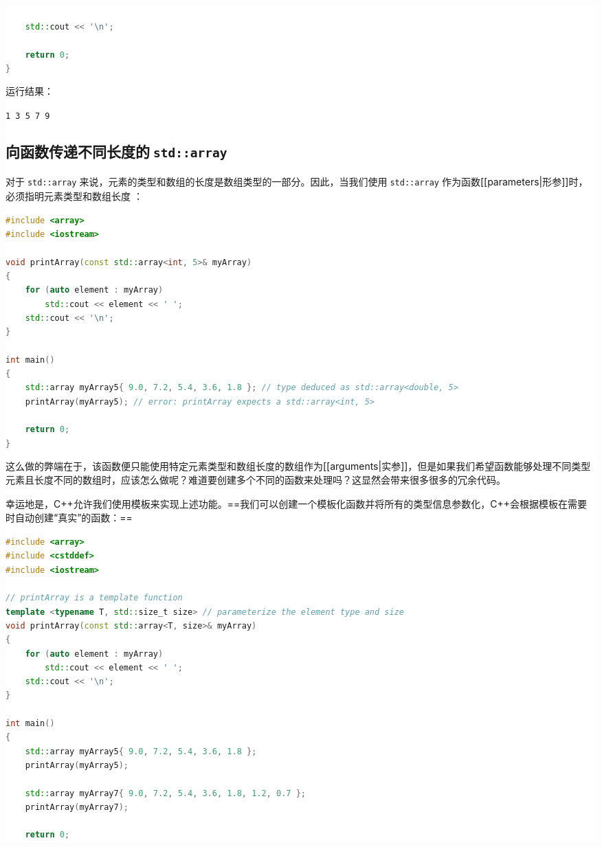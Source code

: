 ```cpp

    std::cout << '\n';

    return 0;
}
```

运行结果：

```
1 3 5 7 9
```

## 向函数传递不同长度的 `std::array` 

对于 `std::array` 来说，元素的类型和数组的长度是数组类型的一部分。因此，当我们使用 `std::array` 作为函数[[parameters|形参]]时，必须指明元素类型和数组长度
：

```cpp
#include <array>
#include <iostream>

void printArray(const std::array<int, 5>& myArray)
{
    for (auto element : myArray)
        std::cout << element << ' ';
    std::cout << '\n';
}

int main()
{
    std::array myArray5{ 9.0, 7.2, 5.4, 3.6, 1.8 }; // type deduced as std::array<double, 5>
    printArray(myArray5); // error: printArray expects a std::array<int, 5>

    return 0;
}
```


这么做的弊端在于，该函数便只能使用特定元素类型和数组长度的数组作为[[arguments|实参]]，但是如果我们希望函数能够处理不同类型元素且长度不同的数组时，应该怎么做呢？难道要创建多个不同的函数来处理吗？这显然会带来很多很多的冗余代码。

幸运地是，C++允许我们使用模板来实现上述功能。==我们可以创建一个模板化函数并将所有的类型信息参数化，C++会根据模板在需要时自动创建“真实”的函数：==

```cpp
#include <array>
#include <cstddef>
#include <iostream>

// printArray is a template function
template <typename T, std::size_t size> // parameterize the element type and size
void printArray(const std::array<T, size>& myArray)
{
    for (auto element : myArray)
        std::cout << element << ' ';
    std::cout << '\n';
}

int main()
{
    std::array myArray5{ 9.0, 7.2, 5.4, 3.6, 1.8 };
    printArray(myArray5);

    std::array myArray7{ 9.0, 7.2, 5.4, 3.6, 1.8, 1.2, 0.7 };
    printArray(myArray7);

    return 0;
```